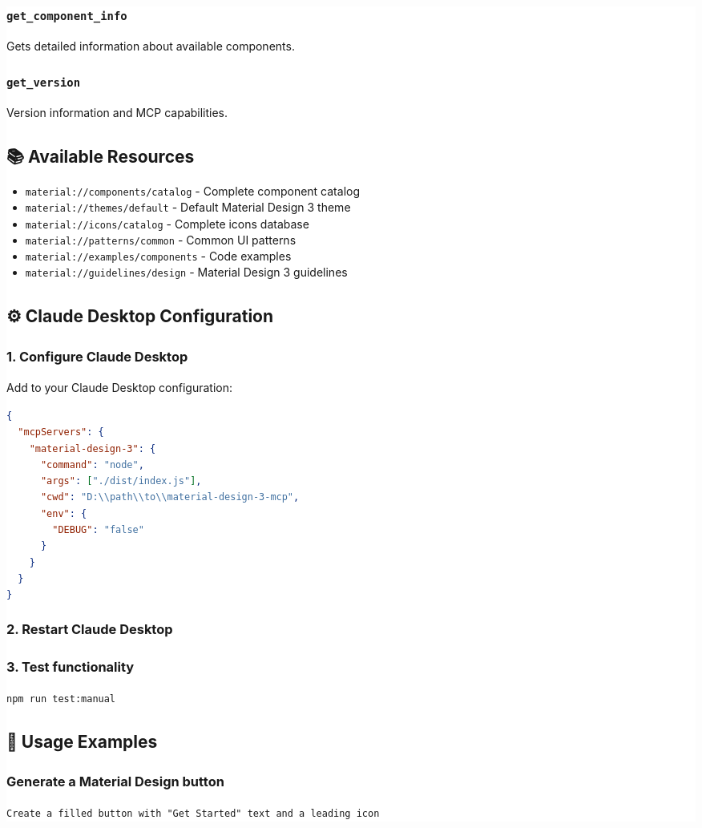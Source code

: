 ### `get_component_info`
Gets detailed information about available components.

### `get_version`
Version information and MCP capabilities.

## 📚 Available Resources

- `material://components/catalog` - Complete component catalog
- `material://themes/default` - Default Material Design 3 theme
- `material://icons/catalog` - Complete icons database
- `material://patterns/common` - Common UI patterns
- `material://examples/components` - Code examples
- `material://guidelines/design` - Material Design 3 guidelines

## ⚙️ Claude Desktop Configuration

### 1. Configure Claude Desktop

Add to your Claude Desktop configuration:

```json
{
  "mcpServers": {
    "material-design-3": {
      "command": "node",
      "args": ["./dist/index.js"],
      "cwd": "D:\\path\\to\\material-design-3-mcp",
      "env": {
        "DEBUG": "false"
      }
    }
  }
}
```

### 2. Restart Claude Desktop

### 3. Test functionality

```bash
npm run test:manual
```

## 🎯 Usage Examples

### Generate a Material Design button
```
Create a filled button with "Get Started" text and a leading icon
```
